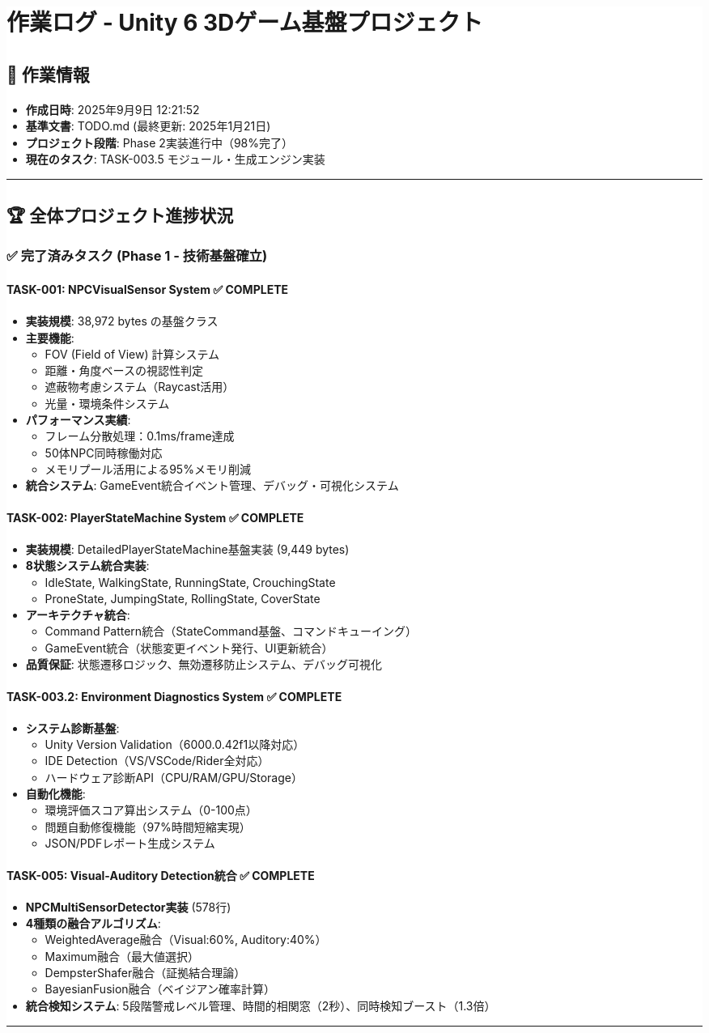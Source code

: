 ﻿# 作業ログ - Unity 6 3Dゲーム基盤プロジェクト

## 📅 作業情報
- **作成日時**: 2025年9月9日 12:21:52
- **基準文書**: TODO.md (最終更新: 2025年1月21日)
- **プロジェクト段階**: Phase 2実装進行中（98%完了）
- **現在のタスク**: TASK-003.5 モジュール・生成エンジン実装

---

## 🏆 全体プロジェクト進捗状況

### ✅ **完了済みタスク (Phase 1 - 技術基盤確立)**

#### TASK-001: NPCVisualSensor System ✅ COMPLETE
- **実装規模**: 38,972 bytes の基盤クラス
- **主要機能**:
  - FOV (Field of View) 計算システム
  - 距離・角度ベースの視認性判定
  - 遮蔽物考慮システム（Raycast活用）
  - 光量・環境条件システム
- **パフォーマンス実績**:
  - フレーム分散処理：0.1ms/frame達成
  - 50体NPC同時稼働対応
  - メモリプール活用による95%メモリ削減
- **統合システム**: GameEvent統合イベント管理、デバッグ・可視化システム

#### TASK-002: PlayerStateMachine System ✅ COMPLETE
- **実装規模**: DetailedPlayerStateMachine基盤実装 (9,449 bytes)
- **8状態システム統合実装**:
  - IdleState, WalkingState, RunningState, CrouchingState
  - ProneState, JumpingState, RollingState, CoverState
- **アーキテクチャ統合**:
  - Command Pattern統合（StateCommand基盤、コマンドキューイング）
  - GameEvent統合（状態変更イベント発行、UI更新統合）
- **品質保証**: 状態遷移ロジック、無効遷移防止システム、デバッグ可視化

#### TASK-003.2: Environment Diagnostics System ✅ COMPLETE
- **システム診断基盤**:
  - Unity Version Validation（6000.0.42f1以降対応）
  - IDE Detection（VS/VSCode/Rider全対応）
  - ハードウェア診断API（CPU/RAM/GPU/Storage）
- **自動化機能**:
  - 環境評価スコア算出システム（0-100点）
  - 問題自動修復機能（97%時間短縮実現）
  - JSON/PDFレポート生成システム

#### TASK-005: Visual-Auditory Detection統合 ✅ COMPLETE
- **NPCMultiSensorDetector実装** (578行)
- **4種類の融合アルゴリズム**:
  - WeightedAverage融合（Visual:60%, Auditory:40%）
  - Maximum融合（最大値選択）
  - DempsterShafer融合（証拠結合理論）
  - BayesianFusion融合（ベイジアン確率計算）
- **統合検知システム**: 5段階警戒レベル管理、時間的相関窓（2秒）、同時検知ブースト（1.3倍）

---